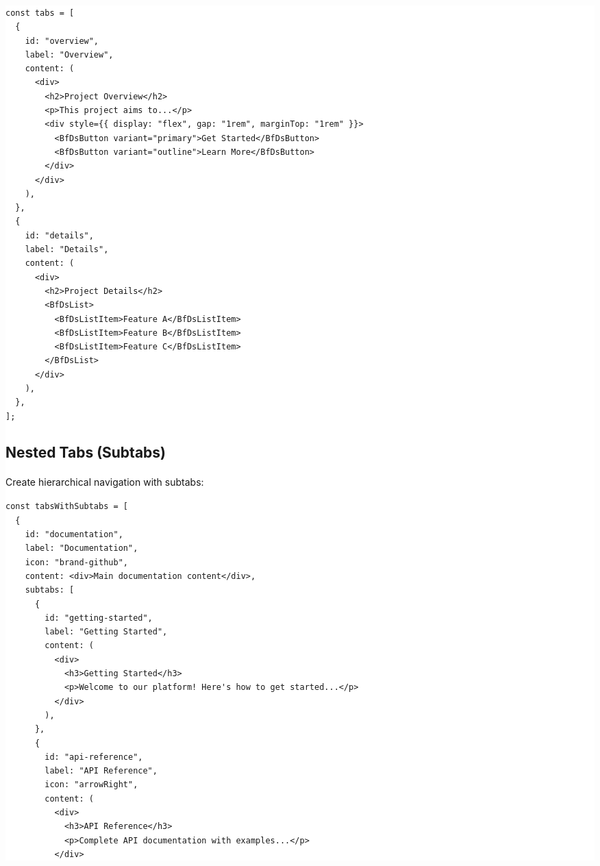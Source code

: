 ```tsx
const tabs = [
  {
    id: "overview",
    label: "Overview",
    content: (
      <div>
        <h2>Project Overview</h2>
        <p>This project aims to...</p>
        <div style={{ display: "flex", gap: "1rem", marginTop: "1rem" }}>
          <BfDsButton variant="primary">Get Started</BfDsButton>
          <BfDsButton variant="outline">Learn More</BfDsButton>
        </div>
      </div>
    ),
  },
  {
    id: "details",
    label: "Details",
    content: (
      <div>
        <h2>Project Details</h2>
        <BfDsList>
          <BfDsListItem>Feature A</BfDsListItem>
          <BfDsListItem>Feature B</BfDsListItem>
          <BfDsListItem>Feature C</BfDsListItem>
        </BfDsList>
      </div>
    ),
  },
];
```

## Nested Tabs (Subtabs)

Create hierarchical navigation with subtabs:

```tsx
const tabsWithSubtabs = [
  {
    id: "documentation",
    label: "Documentation",
    icon: "brand-github",
    content: <div>Main documentation content</div>,
    subtabs: [
      {
        id: "getting-started",
        label: "Getting Started",
        content: (
          <div>
            <h3>Getting Started</h3>
            <p>Welcome to our platform! Here's how to get started...</p>
          </div>
        ),
      },
      {
        id: "api-reference",
        label: "API Reference",
        icon: "arrowRight",
        content: (
          <div>
            <h3>API Reference</h3>
            <p>Complete API documentation with examples...</p>
          </div>
```